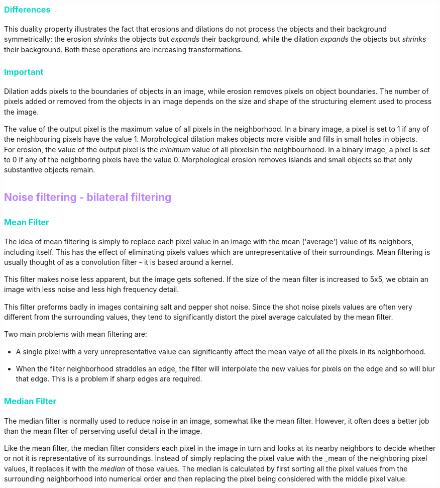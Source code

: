 
<h3 style="color:#03DAC5">Differences</h3>

This duality property illustrates the fact that erosions and dilations do not process the objects and their background symmetrically: the erosion _shrinks_ the objects but _expands_ their background, while the dilation _expands_ the objects but _shrinks_ their background. Both these operations are increasing transformations.

<h3 style="color:#03DAC5">Important</h3>

Dilation adds pixels to the boundaries of objects in an image, while erosion removes pixels on object boundaries. The number of pixels added or removed from the objects in an image depends on the size and shape of the structuring element used to process the image.

The value of the output pixel is the maximum value of all pixels in the neighborhood. In a binary image, a pixel is set to 1 if any of the neighbouring pixels have the value 1.
Morphological dilation makes objects more visible and fills in small holes in objects.
<br>
For erosion, the value of the output pixel is the _minimum_ value of all pixxelsin the neighbourhood. In a binary image, a pixel is set to 0 if any of the neighboring pixels have the value 0. Morphological erosion removes islands and small objects so that only substantive objects remain.


<h2 style="color:#BB86FC">Noise filtering - bilateral filtering</h2>

<h3 style="color:#03DAC5">Mean Filter</h3>

The idea of mean filtering is simply to replace each pixel value in an image with the mean ('average') value of its neighbors, including itself. This has the effect of eliminating pixels values which are unrepresentative of their surroundings. Mean filtering is usually thought of as a convolution filter - it is based around a kernel.

This filter makes noise less apparent, but the image gets softened.  If the size of the mean filter is increased to 5x5, we obtain an image with less noise and less high frequency detail.

This filter preforms badly in images containing salt and pepper shot noise. Since the shot noise pixels values are often very different from the surrounding values, they tend to significantly distort the pixel average calculated by the mean filter.


Two main problems with mean filtering are:

* A single pixel with a very unrepresentative value can significantly affect the mean valye of all the pixels in its neighborhood.

* When the filter neighborhood straddles an edge, the filter will interpolate the new values for pixels on the edge and so will blur that edge. This is a problem if sharp edges are required.

<h3 style="color:#03DAC5">Median Filter</h3>

The median filter is normally used to reduce noise in an image, somewhat like the mean filter. However, it often does a better job than the mean filter of perserving useful detail in the image.

Like the mean filter, the median filter considers each pixel in the image in turn and looks at its nearby neighbors to decide whether or not it is representative of its surroundings. Instead of simply replacing the pixel value with the _mean of the neighboring pixel values, it replaces it with the _median_ of those values. The median is calculated by first sorting all the pixel values from the surrounding neighborhood into numerical order and then replacing the pixel being considered with the middle pixel value.
